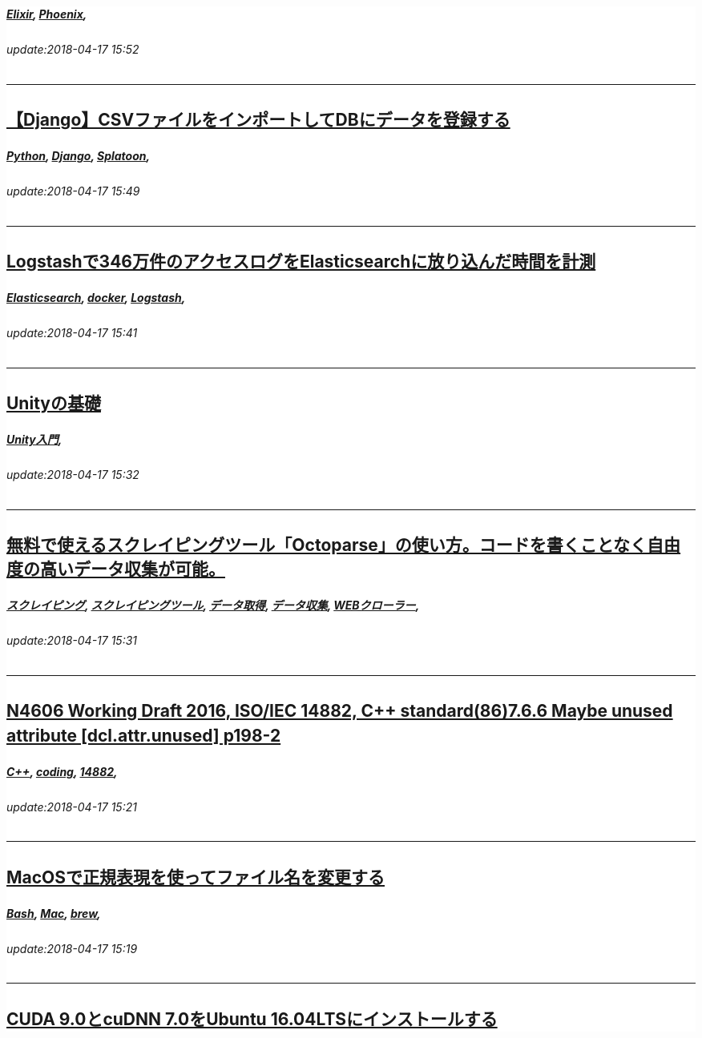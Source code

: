 ##### [Elixir](https://qiita.com/tags/Elixir), [Phoenix](https://qiita.com/tags/Phoenix), 
###### update:2018-04-17 15:52
---
## [【Django】CSVファイルをインポートしてDBにデータを登録する](https://qiita.com/otera05/items/25d5bad759d39d61bc40)
##### [Python](https://qiita.com/tags/Python), [Django](https://qiita.com/tags/Django), [Splatoon](https://qiita.com/tags/Splatoon), 
###### update:2018-04-17 15:49
---
## [Logstashで346万件のアクセスログをElasticsearchに放り込んだ時間を計測](https://qiita.com/xsgk/items/56faed48de573a91434c)
##### [Elasticsearch](https://qiita.com/tags/Elasticsearch), [docker](https://qiita.com/tags/docker), [Logstash](https://qiita.com/tags/Logstash), 
###### update:2018-04-17 15:41
---
## [Unityの基礎](https://qiita.com/lindminue/items/746eeaa58f7160918bfe)
##### [Unity入門](https://qiita.com/tags/Unity入門), 
###### update:2018-04-17 15:32
---
## [無料で使えるスクレイピングツール「Octoparse」の使い方。コードを書くことなく自由度の高いデータ収集が可能。](https://qiita.com/Yuki-Sakuraba/items/9976910751071f2c2f60)
##### [スクレイピング](https://qiita.com/tags/スクレイピング), [スクレイピングツール](https://qiita.com/tags/スクレイピングツール), [データ取得](https://qiita.com/tags/データ取得), [データ収集](https://qiita.com/tags/データ収集), [WEBクローラー](https://qiita.com/tags/WEBクローラー), 
###### update:2018-04-17 15:31
---
## [N4606 Working Draft 2016, ISO/IEC 14882, C++ standard(86)7.6.6 Maybe unused attribute [dcl.attr.unused] p198-2](https://qiita.com/kaizen_nagoya/items/37b5b839b951ae713cc4)
##### [C++](https://qiita.com/tags/C++), [coding](https://qiita.com/tags/coding), [14882](https://qiita.com/tags/14882), 
###### update:2018-04-17 15:21
---
## [MacOSで正規表現を使ってファイル名を変更する](https://qiita.com/Tomcruiseikemen/items/41bb9740412d84b5cd0c)
##### [Bash](https://qiita.com/tags/Bash), [Mac](https://qiita.com/tags/Mac), [brew](https://qiita.com/tags/brew), 
###### update:2018-04-17 15:19
---
## [CUDA 9.0とcuDNN 7.0をUbuntu 16.04LTSにインストールする](https://qiita.com/JeJeNeNo/items/b30597918db3781e20cf)